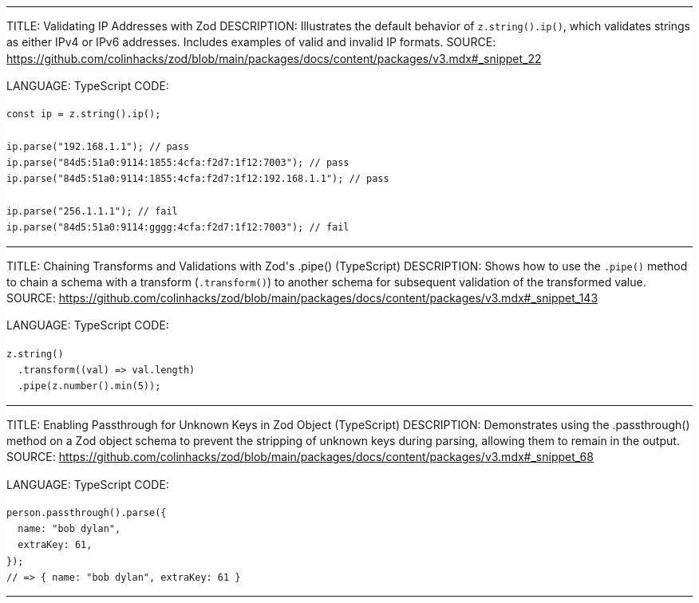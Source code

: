 ----------------------------------------

TITLE: Validating IP Addresses with Zod
DESCRIPTION: Illustrates the default behavior of `z.string().ip()`, which validates strings as either IPv4 or IPv6 addresses. Includes examples of valid and invalid IP formats.
SOURCE: https://github.com/colinhacks/zod/blob/main/packages/docs/content/packages/v3.mdx#_snippet_22

LANGUAGE: TypeScript
CODE:
```
const ip = z.string().ip();

ip.parse("192.168.1.1"); // pass
ip.parse("84d5:51a0:9114:1855:4cfa:f2d7:1f12:7003"); // pass
ip.parse("84d5:51a0:9114:1855:4cfa:f2d7:1f12:192.168.1.1"); // pass

ip.parse("256.1.1.1"); // fail
ip.parse("84d5:51a0:9114:gggg:4cfa:f2d7:1f12:7003"); // fail
```

----------------------------------------

TITLE: Chaining Transforms and Validations with Zod's .pipe() (TypeScript)
DESCRIPTION: Shows how to use the `.pipe()` method to chain a schema with a transform (`.transform()`) to another schema for subsequent validation of the transformed value.
SOURCE: https://github.com/colinhacks/zod/blob/main/packages/docs/content/packages/v3.mdx#_snippet_143

LANGUAGE: TypeScript
CODE:
```
z.string()
  .transform((val) => val.length)
  .pipe(z.number().min(5));
```

----------------------------------------

TITLE: Enabling Passthrough for Unknown Keys in Zod Object (TypeScript)
DESCRIPTION: Demonstrates using the .passthrough() method on a Zod object schema to prevent the stripping of unknown keys during parsing, allowing them to remain in the output.
SOURCE: https://github.com/colinhacks/zod/blob/main/packages/docs/content/packages/v3.mdx#_snippet_68

LANGUAGE: TypeScript
CODE:
```
person.passthrough().parse({
  name: "bob dylan",
  extraKey: 61,
});
// => { name: "bob dylan", extraKey: 61 }
```

----------------------------------------
